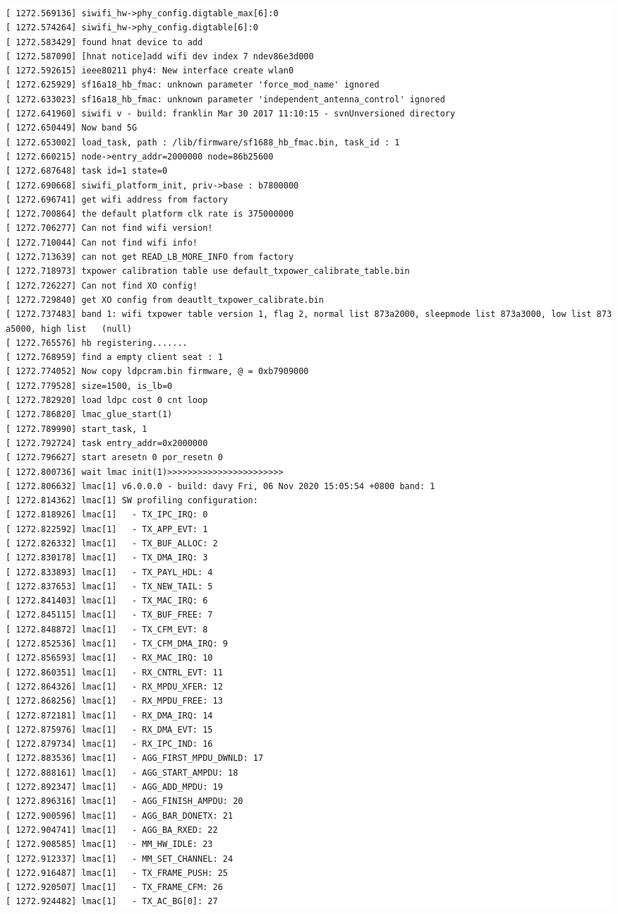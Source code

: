 ```
[ 1272.569136] siwifi_hw->phy_config.digtable_max[6]:0
[ 1272.574264] siwifi_hw->phy_config.digtable[6]:0
[ 1272.583429] found hnat device to add
[ 1272.587090] [hnat notice]add wifi dev index 7 ndev86e3d000
[ 1272.592615] ieee80211 phy4: New interface create wlan0
[ 1272.625929] sf16a18_hb_fmac: unknown parameter 'force_mod_name' ignored
[ 1272.633023] sf16a18_hb_fmac: unknown parameter 'independent_antenna_control' ignored
[ 1272.641960] siwifi v - build: franklin Mar 30 2017 11:10:15 - svnUnversioned directory
[ 1272.650449] Now band 5G
[ 1272.653002] load_task, path : /lib/firmware/sf1688_hb_fmac.bin, task_id : 1
[ 1272.660215] node->entry_addr=2000000 node=86b25600
[ 1272.687648] task id=1 state=0
[ 1272.690668] siwifi_platform_init, priv->base : b7800000
[ 1272.696741] get wifi address from factory
[ 1272.700864] the default platform clk rate is 375000000
[ 1272.706277] Can not find wifi version!
[ 1272.710044] Can not find wifi info!
[ 1272.713639] can not get READ_LB_MORE_INFO from factory
[ 1272.718973] txpower calibration table use default_txpower_calibrate_table.bin
[ 1272.726227] Can not find XO config!
[ 1272.729840] get XO config from deautlt_txpower_calibrate.bin
[ 1272.737483] band 1: wifi txpower table version 1, flag 2, normal list 873a2000, sleepmode list 873a3000, low list 873a5000, high list   (null)
[ 1272.765576] hb registering.......
[ 1272.768959] find a empty client seat : 1
[ 1272.774052] Now copy ldpcram.bin firmware, @ = 0xb7909000
[ 1272.779528] size=1500, is_lb=0
[ 1272.782920] load ldpc cost 0 cnt loop
[ 1272.786820] lmac_glue_start(1)
[ 1272.789990] start_task, 1
[ 1272.792724] task entry_addr=0x2000000
[ 1272.796627] start aresetn 0 por_resetn 0 
[ 1272.800736] wait lmac init(1)>>>>>>>>>>>>>>>>>>>>>>>
[ 1272.806632] lmac[1] v6.0.0.0 - build: davy Fri, 06 Nov 2020 15:05:54 +0800 band: 1
[ 1272.814362] lmac[1] SW profiling configuration:
[ 1272.818926] lmac[1]   - TX_IPC_IRQ: 0
[ 1272.822592] lmac[1]   - TX_APP_EVT: 1
[ 1272.826332] lmac[1]   - TX_BUF_ALLOC: 2
[ 1272.830178] lmac[1]   - TX_DMA_IRQ: 3
[ 1272.833893] lmac[1]   - TX_PAYL_HDL: 4
[ 1272.837653] lmac[1]   - TX_NEW_TAIL: 5
[ 1272.841403] lmac[1]   - TX_MAC_IRQ: 6
[ 1272.845115] lmac[1]   - TX_BUF_FREE: 7
[ 1272.848872] lmac[1]   - TX_CFM_EVT: 8
[ 1272.852536] lmac[1]   - TX_CFM_DMA_IRQ: 9
[ 1272.856593] lmac[1]   - RX_MAC_IRQ: 10
[ 1272.860351] lmac[1]   - RX_CNTRL_EVT: 11
[ 1272.864326] lmac[1]   - RX_MPDU_XFER: 12
[ 1272.868256] lmac[1]   - RX_MPDU_FREE: 13
[ 1272.872181] lmac[1]   - RX_DMA_IRQ: 14
[ 1272.875976] lmac[1]   - RX_DMA_EVT: 15
[ 1272.879734] lmac[1]   - RX_IPC_IND: 16
[ 1272.883536] lmac[1]   - AGG_FIRST_MPDU_DWNLD: 17
[ 1272.888161] lmac[1]   - AGG_START_AMPDU: 18
[ 1272.892347] lmac[1]   - AGG_ADD_MPDU: 19
[ 1272.896316] lmac[1]   - AGG_FINISH_AMPDU: 20
[ 1272.900596] lmac[1]   - AGG_BAR_DONETX: 21
[ 1272.904741] lmac[1]   - AGG_BA_RXED: 22
[ 1272.908585] lmac[1]   - MM_HW_IDLE: 23
[ 1272.912337] lmac[1]   - MM_SET_CHANNEL: 24
[ 1272.916487] lmac[1]   - TX_FRAME_PUSH: 25
[ 1272.920507] lmac[1]   - TX_FRAME_CFM: 26
[ 1272.924482] lmac[1]   - TX_AC_BG[0]: 27
```